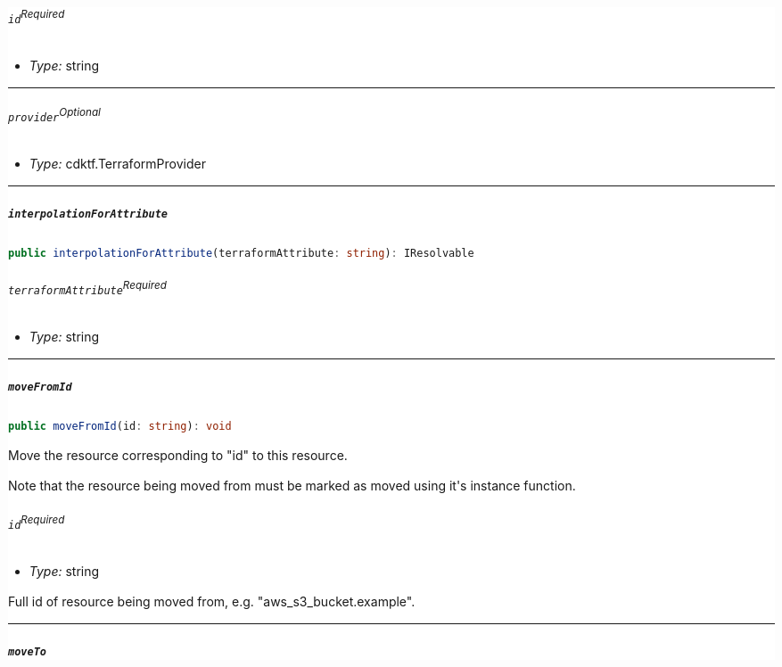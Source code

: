 ###### `id`<sup>Required</sup> <a name="id" id="@cdktf/provider-vault.transitSecretBackendKey.TransitSecretBackendKey.importFrom.parameter.id"></a>

- *Type:* string

---

###### `provider`<sup>Optional</sup> <a name="provider" id="@cdktf/provider-vault.transitSecretBackendKey.TransitSecretBackendKey.importFrom.parameter.provider"></a>

- *Type:* cdktf.TerraformProvider

---

##### `interpolationForAttribute` <a name="interpolationForAttribute" id="@cdktf/provider-vault.transitSecretBackendKey.TransitSecretBackendKey.interpolationForAttribute"></a>

```typescript
public interpolationForAttribute(terraformAttribute: string): IResolvable
```

###### `terraformAttribute`<sup>Required</sup> <a name="terraformAttribute" id="@cdktf/provider-vault.transitSecretBackendKey.TransitSecretBackendKey.interpolationForAttribute.parameter.terraformAttribute"></a>

- *Type:* string

---

##### `moveFromId` <a name="moveFromId" id="@cdktf/provider-vault.transitSecretBackendKey.TransitSecretBackendKey.moveFromId"></a>

```typescript
public moveFromId(id: string): void
```

Move the resource corresponding to "id" to this resource.

Note that the resource being moved from must be marked as moved using it's instance function.

###### `id`<sup>Required</sup> <a name="id" id="@cdktf/provider-vault.transitSecretBackendKey.TransitSecretBackendKey.moveFromId.parameter.id"></a>

- *Type:* string

Full id of resource being moved from, e.g. "aws_s3_bucket.example".

---

##### `moveTo` <a name="moveTo" id="@cdktf/provider-vault.transitSecretBackendKey.TransitSecretBackendKey.moveTo"></a>

